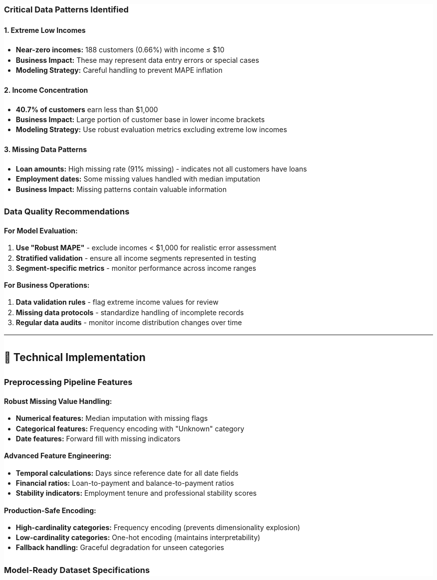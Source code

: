 ### Critical Data Patterns Identified

#### **1. Extreme Low Incomes**
- **Near-zero incomes:** 188 customers (0.66%) with income ≤ $10
- **Business Impact:** These may represent data entry errors or special cases
- **Modeling Strategy:** Careful handling to prevent MAPE inflation

#### **2. Income Concentration**
- **40.7% of customers** earn less than $1,000
- **Business Impact:** Large portion of customer base in lower income brackets
- **Modeling Strategy:** Use robust evaluation metrics excluding extreme low incomes

#### **3. Missing Data Patterns**
- **Loan amounts:** High missing rate (91% missing) - indicates not all customers have loans
- **Employment dates:** Some missing values handled with median imputation
- **Business Impact:** Missing patterns contain valuable information

### Data Quality Recommendations

**For Model Evaluation:**
1. **Use "Robust MAPE"** - exclude incomes < $1,000 for realistic error assessment
2. **Stratified validation** - ensure all income segments represented in testing
3. **Segment-specific metrics** - monitor performance across income ranges

**For Business Operations:**
1. **Data validation rules** - flag extreme income values for review
2. **Missing data protocols** - standardize handling of incomplete records
3. **Regular data audits** - monitor income distribution changes over time

---

## 🔧 Technical Implementation

### Preprocessing Pipeline Features

**Robust Missing Value Handling:**
- **Numerical features:** Median imputation with missing flags
- **Categorical features:** Frequency encoding with "Unknown" category
- **Date features:** Forward fill with missing indicators

**Advanced Feature Engineering:**
- **Temporal calculations:** Days since reference date for all date fields
- **Financial ratios:** Loan-to-payment and balance-to-payment ratios
- **Stability indicators:** Employment tenure and professional stability scores

**Production-Safe Encoding:**
- **High-cardinality categories:** Frequency encoding (prevents dimensionality explosion)
- **Low-cardinality categories:** One-hot encoding (maintains interpretability)
- **Fallback handling:** Graceful degradation for unseen categories

### Model-Ready Dataset Specifications
